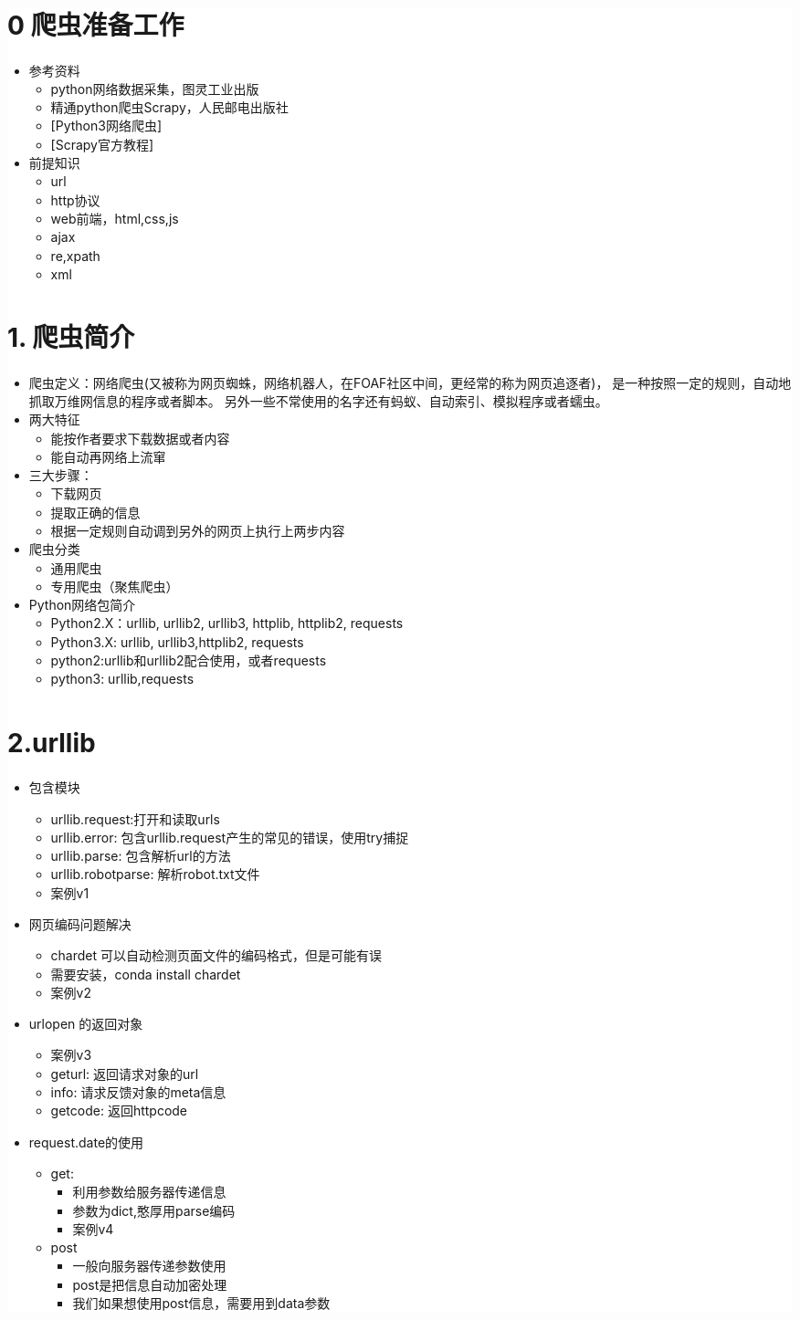 # 0 爬虫准备工作
- 参考资料
    - python网络数据采集，图灵工业出版
    - 精通python爬虫Scrapy，人民邮电出版社
    - [Python3网络爬虫]
    - [Scrapy官方教程]
- 前提知识
    - url
    - http协议
    - web前端，html,css,js
    - ajax
    - re,xpath
    - xml
# 1. 爬虫简介
- 爬虫定义：网络爬虫(又被称为网页蜘蛛，网络机器人，在FOAF社区中间，更经常的称为网页追逐者)，
是一种按照一定的规则，自动地抓取万维网信息的程序或者脚本。
另外一些不常使用的名字还有蚂蚁、自动索引、模拟程序或者蠕虫。
- 两大特征
    - 能按作者要求下载数据或者内容
    - 能自动再网络上流窜
- 三大步骤：
    - 下载网页
    - 提取正确的信息
    - 根据一定规则自动调到另外的网页上执行上两步内容
- 爬虫分类
    - 通用爬虫
    - 专用爬虫（聚焦爬虫）
- Python网络包简介
    - Python2.X：urllib, urllib2, urllib3, httplib, httplib2, requests
    - Python3.X: urllib, urllib3,httplib2, requests
    - python2:urllib和urllib2配合使用，或者requests
    - python3: urllib,requests

# 2.urllib
- 包含模块
    - urllib.request:打开和读取urls
    - urllib.error: 包含urllib.request产生的常见的错误，使用try捕捉
    - urllib.parse: 包含解析url的方法
    - urllib.robotparse: 解析robot.txt文件
    - 案例v1

- 网页编码问题解决
    - chardet 可以自动检测页面文件的编码格式，但是可能有误
    - 需要安装，conda install chardet
    - 案例v2

- urlopen 的返回对象
    - 案例v3
    - geturl: 返回请求对象的url
    - info: 请求反馈对象的meta信息
    - getcode: 返回httpcode
- request.date的使用
    - get:
        - 利用参数给服务器传递信息
        - 参数为dict,憨厚用parse编码
        - 案例v4
    - post
        - 一般向服务器传递参数使用
        - post是把信息自动加密处理
        - 我们如果想使用post信息，需要用到data参数